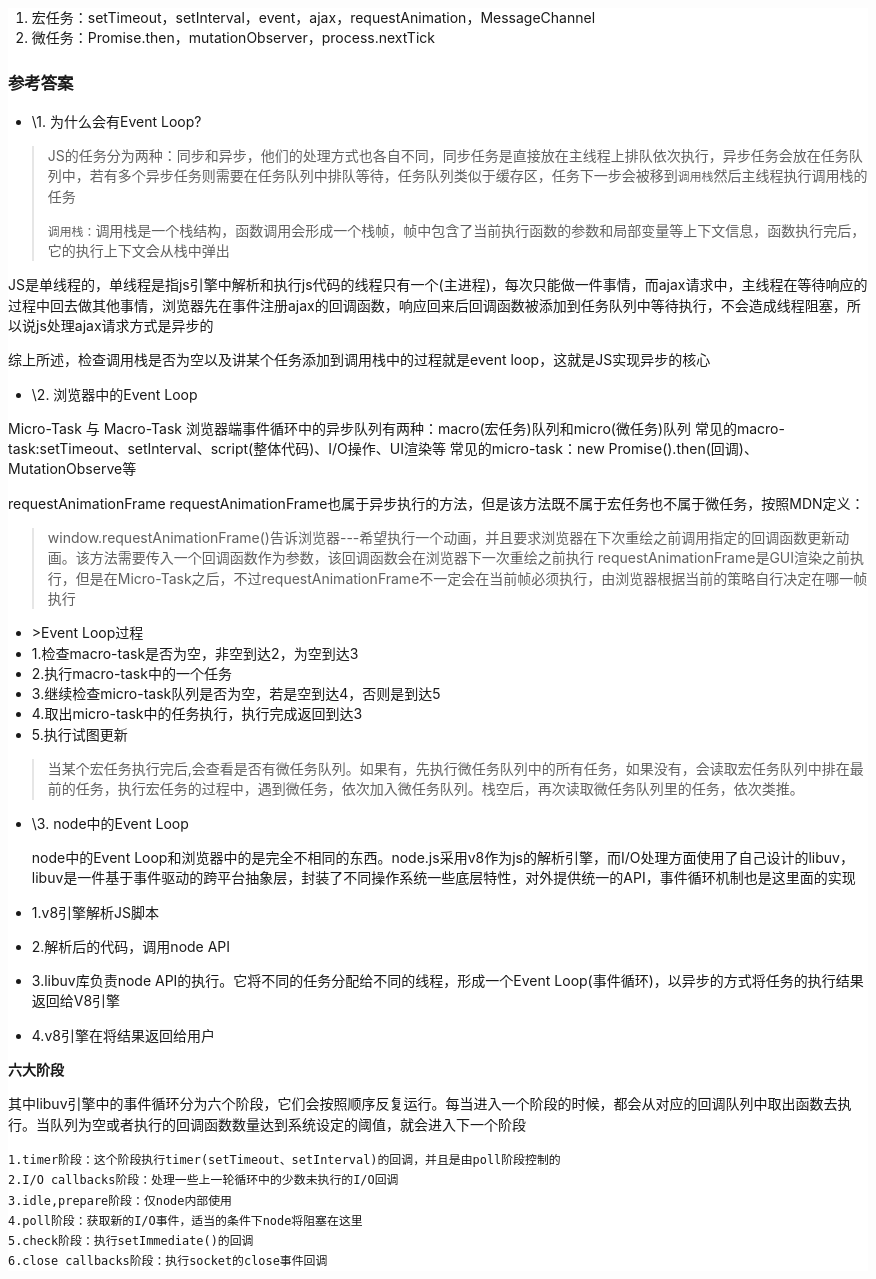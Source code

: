1.  宏任务：setTimeout，setInterval，event，ajax，requestAnimation，MessageChannel
2.  微任务：Promise.then，mutationObserver，process.nextTick

### 参考答案

- \1. 为什么会有Event Loop?

> JS的任务分为两种：同步和异步，他们的处理方式也各自不同，同步任务是直接放在主线程上排队依次执行，异步任务会放在任务队列中，若有多个异步任务则需要在任务队列中排队等待，任务队列类似于缓存区，任务下一步会被移到`调用栈`然后主线程执行调用栈的任务
>
> `调用栈：`调用栈是一个栈结构，函数调用会形成一个栈帧，帧中包含了当前执行函数的参数和局部变量等上下文信息，函数执行完后，它的执行上下文会从栈中弹出

JS是单线程的，单线程是指js引擎中解析和执行js代码的线程只有一个(主进程)，每次只能做一件事情，而ajax请求中，主线程在等待响应的过程中回去做其他事情，浏览器先在事件注册ajax的回调函数，响应回来后回调函数被添加到任务队列中等待执行，不会造成线程阻塞，所以说js处理ajax请求方式是异步的

综上所述，检查调用栈是否为空以及讲某个任务添加到调用栈中的过程就是event loop，这就是JS实现异步的核心

- \2. 浏览器中的Event Loop

Micro-Task 与 Macro-Task 浏览器端事件循环中的异步队列有两种：macro(宏任务)队列和micro(微任务)队列 常见的macro-task:setTimeout、setInterval、script(整体代码)、I/O操作、UI渲染等 常见的micro-task：new Promise().then(回调)、MutationObserve等

requestAnimationFrame requestAnimationFrame也属于异步执行的方法，但是该方法既不属于宏任务也不属于微任务，按照MDN定义：

> window.requestAnimationFrame()告诉浏览器---希望执行一个动画，并且要求浏览器在下次重绘之前调用指定的回调函数更新动画。该方法需要传入一个回调函数作为参数，该回调函数会在浏览器下一次重绘之前执行 requestAnimationFrame是GUI渲染之前执行，但是在Micro-Task之后，不过requestAnimationFrame不一定会在当前帧必须执行，由浏览器根据当前的策略自行决定在哪一帧执行

- \>Event Loop过程
- 1.检查macro-task是否为空，非空到达2，为空到达3
- 2.执行macro-task中的一个任务
- 3.继续检查micro-task队列是否为空，若是空到达4，否则是到达5
- 4.取出micro-task中的任务执行，执行完成返回到达3
- 5.执行试图更新

> 当某个宏任务执行完后,会查看是否有微任务队列。如果有，先执行微任务队列中的所有任务，如果没有，会读取宏任务队列中排在最前的任务，执行宏任务的过程中，遇到微任务，依次加入微任务队列。栈空后，再次读取微任务队列里的任务，依次类推。

- \3. node中的Event Loop

  node中的Event Loop和浏览器中的是完全不相同的东西。node.js采用v8作为js的解析引擎，而I/O处理方面使用了自己设计的libuv，libuv是一件基于事件驱动的跨平台抽象层，封装了不同操作系统一些底层特性，对外提供统一的API，事件循环机制也是这里面的实现

- 1.v8引擎解析JS脚本

- 2.解析后的代码，调用node API

- 3.libuv库负责node API的执行。它将不同的任务分配给不同的线程，形成一个Event Loop(事件循环)，以异步的方式将任务的执行结果返回给V8引擎

- 4.v8引擎在将结果返回给用户

**六大阶段**

其中libuv引擎中的事件循环分为六个阶段，它们会按照顺序反复运行。每当进入一个阶段的时候，都会从对应的回调队列中取出函数去执行。当队列为空或者执行的回调函数数量达到系统设定的阈值，就会进入下一个阶段

```
1.timer阶段：这个阶段执行timer(setTimeout、setInterval)的回调，并且是由poll阶段控制的
2.I/O callbacks阶段：处理一些上一轮循环中的少数未执行的I/O回调
3.idle,prepare阶段：仅node内部使用
4.poll阶段：获取新的I/O事件，适当的条件下node将阻塞在这里
5.check阶段：执行setImmediate()的回调
6.close callbacks阶段：执行socket的close事件回调
```
